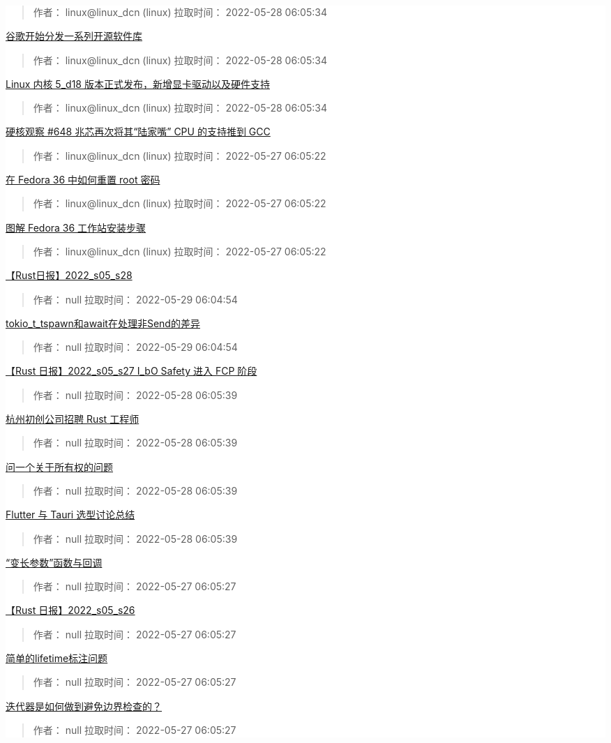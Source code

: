 > 作者： linux@linux_dcn (linux)  拉取时间： 2022-05-28 06:05:34

 [谷歌开始分发一系列开源软件库](https://linux.cn/article-14641-1.html?utm_source=rss&utm_medium=rss)

> 作者： linux@linux_dcn (linux)  拉取时间： 2022-05-28 06:05:34

 [Linux 内核 5_d18 版本正式发布，新增显卡驱动以及硬件支持](https://linux.cn/article-14640-1.html?utm_source=rss&utm_medium=rss)

> 作者： linux@linux_dcn (linux)  拉取时间： 2022-05-28 06:05:34

 [硬核观察 #648 兆芯再次将其“陆家嘴” CPU 的支持推到 GCC](https://linux.cn/article-14639-1.html?utm_source=rss&utm_medium=rss)

> 作者： linux@linux_dcn (linux)  拉取时间： 2022-05-27 06:05:22

 [在 Fedora 36 中如何重置 root 密码](https://linux.cn/article-14638-1.html?utm_source=rss&utm_medium=rss)

> 作者： linux@linux_dcn (linux)  拉取时间： 2022-05-27 06:05:22

 [图解 Fedora 36 工作站安装步骤](https://linux.cn/article-14637-1.html?utm_source=rss&utm_medium=rss)

> 作者： linux@linux_dcn (linux)  拉取时间： 2022-05-27 06:05:22

 [【Rust日报】2022_s05_s28](https://rustcc.cn/article?id=3b0aea89-ebf6-484d-88c5-67ce79ef6ce2)

> 作者： null  拉取时间： 2022-05-29 06:04:54

 [tokio_t_tspawn和await在处理非Send的差异](https://rustcc.cn/article?id=face4342-0ee8-4a3e-89fc-6f7edbfe42e2)

> 作者： null  拉取时间： 2022-05-29 06:04:54

 [【Rust 日报】2022_s05_s27 I_bO Safety 进入 FCP 阶段](https://rustcc.cn/article?id=a1cc95a3-d5bc-40b8-ae69-854ac7ab6455)

> 作者： null  拉取时间： 2022-05-28 06:05:39

 [杭州初创公司招聘 Rust 工程师](https://rustcc.cn/article?id=8eb0dcda-084f-4a7b-9587-b9d21b2dee50)

> 作者： null  拉取时间： 2022-05-28 06:05:39

 [问一个关于所有权的问题](https://rustcc.cn/article?id=f82896eb-fbaa-4e3b-bb41-c408de5f2474)

> 作者： null  拉取时间： 2022-05-28 06:05:39

 [Flutter 与 Tauri 选型讨论总结](https://rustcc.cn/article?id=9c3d9380-7f00-4af2-99da-365f1a6c49c7)

> 作者： null  拉取时间： 2022-05-28 06:05:39

 [“变长参数”函数与回调](https://rustcc.cn/article?id=f92b2756-8f1d-4aa4-95df-1bdefb3f7024)

> 作者： null  拉取时间： 2022-05-27 06:05:27

 [【Rust 日报】2022_s05_s26](https://rustcc.cn/article?id=f1c32f16-70ed-4314-a4ba-2bd5f3e909bf)

> 作者： null  拉取时间： 2022-05-27 06:05:27

 [简单的lifetime标注问题](https://rustcc.cn/article?id=566ae19b-a476-42be-8194-3c98e6b38dd5)

> 作者： null  拉取时间： 2022-05-27 06:05:27

 [迭代器是如何做到避免边界检查的？](https://rustcc.cn/article?id=295bb1bf-d826-4da0-be02-a721052ab901)

> 作者： null  拉取时间： 2022-05-27 06:05:27
